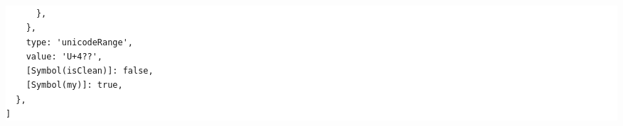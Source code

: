           },
        },
        type: 'unicodeRange',
        value: 'U+4??',
        [Symbol(isClean)]: false,
        [Symbol(my)]: true,
      },
    ]
